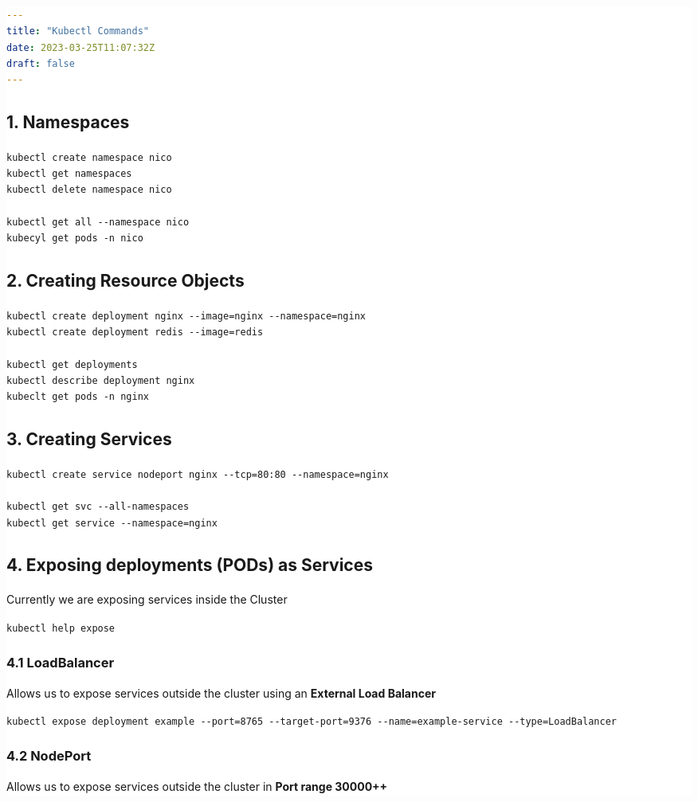 ```yaml
---
title: "Kubectl Commands"
date: 2023-03-25T11:07:32Z
draft: false
---
```


## 1. Namespaces
```
kubectl create namespace nico
kubectl get namespaces   
kubectl delete namespace nico

kubectl get all --namespace nico
kubecyl get pods -n nico
```

## 2. Creating Resource Objects
```
kubectl create deployment nginx --image=nginx --namespace=nginx
kubectl create deployment redis --image=redis

kubectl get deployments
kubectl describe deployment nginx
kubeclt get pods -n nginx
````
## 3. Creating Services
```
kubectl create service nodeport nginx --tcp=80:80 --namespace=nginx

kubectl get svc --all-namespaces
kubectl get service --namespace=nginx
```

## 4. Exposing deployments (PODs) as Services
Currently we are exposing services inside the Cluster
```
kubectl help expose
```

### 4.1 LoadBalancer
Allows us to expose services outside the cluster using an **External Load Balancer** 
```
kubectl expose deployment example --port=8765 --target-port=9376 --name=example-service --type=LoadBalancer
```

### 4.2 NodePort
Allows us to expose services outside the cluster in **Port range 30000++**
